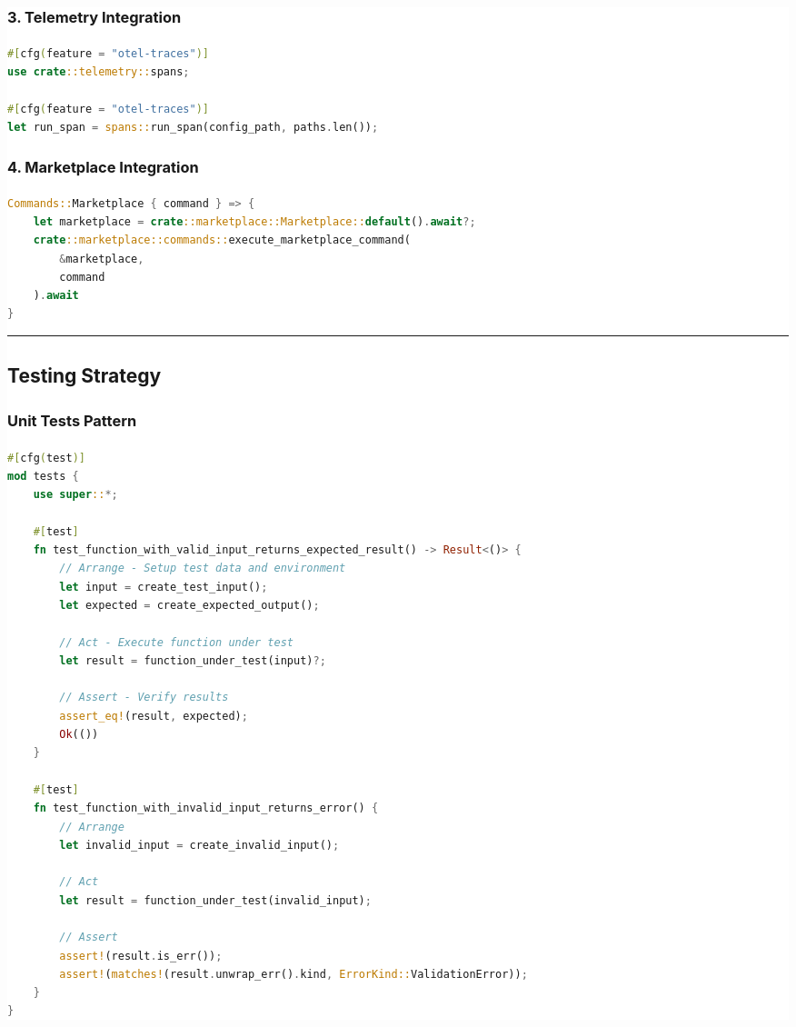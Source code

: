 ### 3. **Telemetry Integration**

```rust
#[cfg(feature = "otel-traces")]
use crate::telemetry::spans;

#[cfg(feature = "otel-traces")]
let run_span = spans::run_span(config_path, paths.len());
```

### 4. **Marketplace Integration**

```rust
Commands::Marketplace { command } => {
    let marketplace = crate::marketplace::Marketplace::default().await?;
    crate::marketplace::commands::execute_marketplace_command(
        &marketplace,
        command
    ).await
}
```

---

## Testing Strategy

### Unit Tests Pattern

```rust
#[cfg(test)]
mod tests {
    use super::*;

    #[test]
    fn test_function_with_valid_input_returns_expected_result() -> Result<()> {
        // Arrange - Setup test data and environment
        let input = create_test_input();
        let expected = create_expected_output();

        // Act - Execute function under test
        let result = function_under_test(input)?;

        // Assert - Verify results
        assert_eq!(result, expected);
        Ok(())
    }

    #[test]
    fn test_function_with_invalid_input_returns_error() {
        // Arrange
        let invalid_input = create_invalid_input();

        // Act
        let result = function_under_test(invalid_input);

        // Assert
        assert!(result.is_err());
        assert!(matches!(result.unwrap_err().kind, ErrorKind::ValidationError));
    }
}
```
